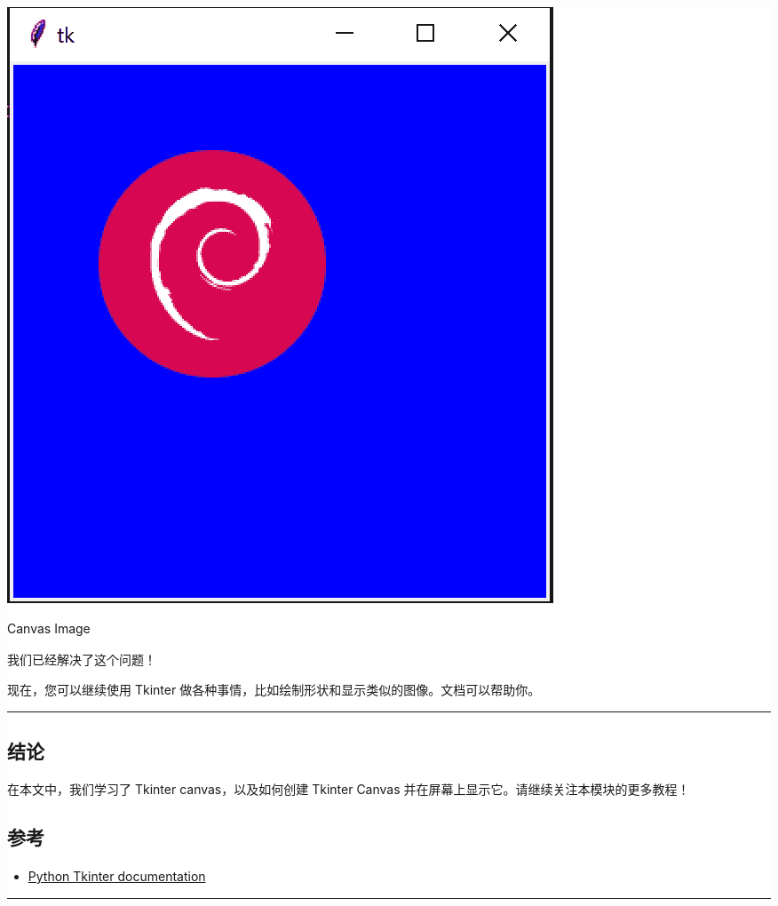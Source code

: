 ![Canvas Image](img/f20e7026b9442709e3eda5e1bdf0dd8e.png)

Canvas Image

我们已经解决了这个问题！

现在，您可以继续使用 Tkinter 做各种事情，比如绘制形状和显示类似的图像。文档可以帮助你。

* * *

## 结论

在本文中，我们学习了 Tkinter canvas，以及如何创建 Tkinter Canvas 并在屏幕上显示它。请继续关注本模块的更多教程！

## 参考

*   [Python Tkinter documentation](https://docs.python.org/3/library/tkinter.html)

* * *